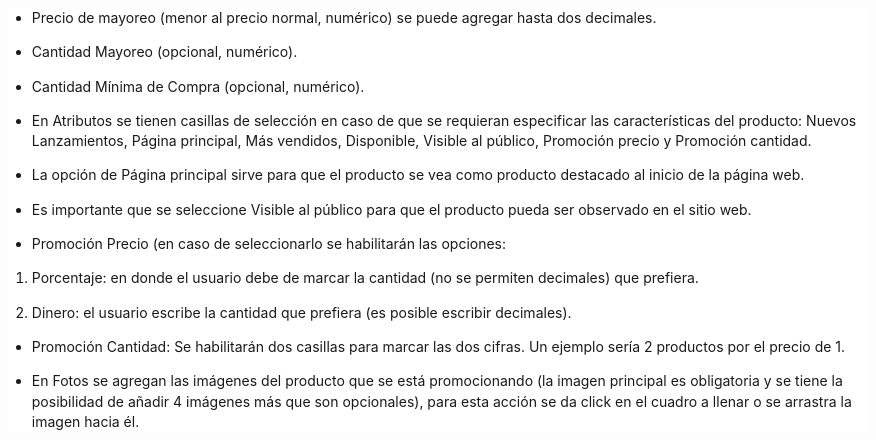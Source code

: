 * Precio de mayoreo (menor al precio normal, numérico) se 
puede agregar hasta dos decimales.

<img-lazy :src="$withBase('/img/pestaña-informacion-16.png')" width="500" height="50" hspace="100" vspace="50"/>

* Cantidad Mayoreo (opcional, numérico).

<img-lazy :src="$withBase('/img/pestaña-informacion-17.png')" width="500" height="50" hspace="100" vspace="50"/>

* Cantidad Mínima de Compra (opcional, numérico).

<img-lazy :src="$withBase('/img/pestaña-informacion-18.png')" width="500" height="50" hspace="100" vspace="50"/>

* En Atributos se tienen casillas de selección en caso de que se 
requieran especificar las características del producto: Nuevos 
Lanzamientos, Página principal, Más vendidos, Disponible, 
Visible al público, Promoción precio y Promoción cantidad.

<img-lazy :src="$withBase('/img/pestaña-informacion-19.png')" width="750" height="100" hspace="0" vspace="50"/>

* La opción de Página principal sirve para que el producto se vea 
como producto destacado al inicio de la página web.

<img-lazy :src="$withBase('/img/pestaña-informacion-20.png')" width="750" height="300" hspace="0" vspace="50"/>

* Es importante que se seleccione Visible al público para que el 
producto pueda ser observado en el sitio web.

<img-lazy :src="$withBase('/img/pestaña-informacion-21.png')" width="750" height="300" hspace="0" vspace="50"/>

* Promoción Precio (en caso de seleccionarlo se habilitarán las 
opciones:

<img-lazy :src="$withBase('/img/pestaña-informacion-22.png')" width="750" height="300" hspace="0" vspace="50"/>

1. Porcentaje: en donde el usuario debe de marcar la cantidad (no se 
permiten decimales) que prefiera.

<img-lazy :src="$withBase('/img/pestaña-informacion-23.png')" width="750" height="100" hspace="0" vspace="50"/>

2. Dinero: el usuario escribe la cantidad que prefiera (es posible escribir 
decimales).

<img-lazy :src="$withBase('/img/pestaña-informacion-24.png')" width="750" height="100" hspace="0" vspace="50"/>

* Promoción Cantidad: Se habilitarán dos casillas para marcar las 
dos cifras. Un ejemplo sería 2 productos por el precio de 1.

<img-lazy :src="$withBase('/img/pestaña-informacion-25.png')" width="750" height="100" hspace="0" vspace="50"/>

* En Fotos se agregan las imágenes del producto que se está 
promocionando (la imagen principal es obligatoria y se tiene la 
posibilidad de añadir 4 imágenes más que son opcionales), para
esta acción se da click en el cuadro a llenar o se arrastra la 
imagen hacia él.
